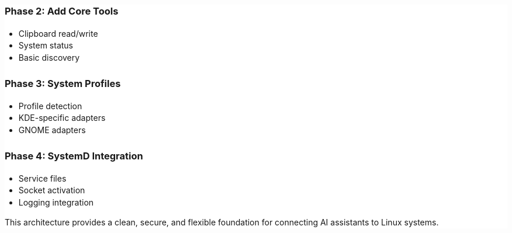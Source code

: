 ### Phase 2: Add Core Tools
- Clipboard read/write
- System status
- Basic discovery

### Phase 3: System Profiles
- Profile detection
- KDE-specific adapters
- GNOME adapters

### Phase 4: SystemD Integration
- Service files
- Socket activation
- Logging integration

This architecture provides a clean, secure, and flexible foundation for connecting AI assistants to Linux systems.